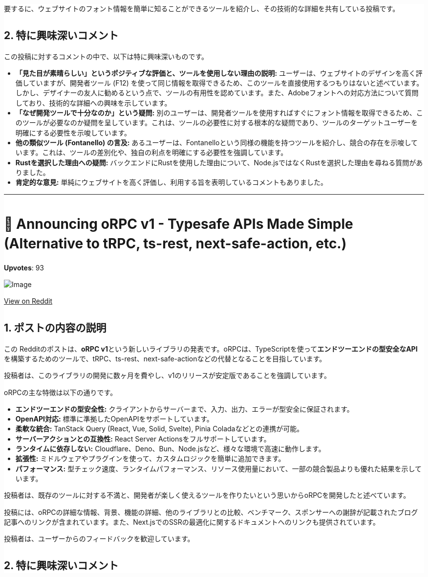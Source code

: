 要するに、ウェブサイトのフォント情報を簡単に知ることができるツールを紹介し、その技術的な詳細を共有している投稿です。

## 2. 特に興味深いコメント

この投稿に対するコメントの中で、以下は特に興味深いものです。

*   **「見た目が素晴らしい」というポジティブな評価と、ツールを使用しない理由の説明:** ユーザーは、ウェブサイトのデザインを高く評価していますが、開発者ツール (F12) を使って同じ情報を取得できるため、このツールを直接使用するつもりはないと述べています。しかし、デザイナーの友人に勧めるという点で、ツールの有用性を認めています。また、Adobeフォントへの対応方法について質問しており、技術的な詳細への興味を示しています。
*   **「なぜ開発ツールで十分なのか」という疑問:** 別のユーザーは、開発者ツールを使用すればすぐにフォント情報を取得できるため、このツールが必要なのか疑問を呈しています。これは、ツールの必要性に対する根本的な疑問であり、ツールのターゲットユーザーを明確にする必要性を示唆しています。
*   **他の類似ツール (Fontanello) の言及:** あるユーザーは、Fontanelloという同様の機能を持つツールを紹介し、競合の存在を示唆しています。これは、ツールの差別化や、独自の利点を明確にする必要性を強調しています。
*   **Rustを選択した理由への疑問:** バックエンドにRustを使用した理由について、Node.jsではなくRustを選択した理由を尋ねる質問がありました。
*   **肯定的な意見:** 単純にウェブサイトを高く評価し、利用する旨を表明しているコメントもありました。


---

# 🎉 Announcing oRPC v1 - Typesafe APIs Made Simple (Alternative to tRPC, ts-rest, next-safe-action, etc.)

**Upvotes**: 93

![Image](https://i.redd.it/51lf1u15esve1.png)

[View on Reddit](https://www.reddit.com/r/nextjs/comments/1k2vd9p/announcing_orpc_v1_typesafe_apis_made_simple/)

## 1. ポストの内容の説明

この Redditのポストは、**oRPC v1**という新しいライブラリの発表です。oRPCは、TypeScriptを使って**エンドツーエンドの型安全なAPI**を構築するためのツールで、tRPC、ts-rest、next-safe-actionなどの代替となることを目指しています。

投稿者は、このライブラリの開発に数ヶ月を費やし、v1のリリースが安定版であることを強調しています。

oRPCの主な特徴は以下の通りです。

*   **エンドツーエンドの型安全性:** クライアントからサーバーまで、入力、出力、エラーが型安全に保証されます。
*   **OpenAPI対応:** 標準に準拠したOpenAPIをサポートしています。
*   **柔軟な統合:** TanStack Query (React, Vue, Solid, Svelte), Pinia Coladaなどとの連携が可能。
*   **サーバーアクションとの互換性:** React Server Actionsをフルサポートしています。
*   **ランタイムに依存しない:** Cloudflare、Deno、Bun、Node.jsなど、様々な環境で高速に動作します。
*   **拡張性:** ミドルウェアやプラグインを使って、カスタムロジックを簡単に追加できます。
*   **パフォーマンス:** 型チェック速度、ランタイムパフォーマンス、リソース使用量において、一部の競合製品よりも優れた結果を示しています。

投稿者は、既存のツールに対する不満と、開発者が楽しく使えるツールを作りたいという思いからoRPCを開発したと述べています。

投稿には、oRPCの詳細な情報、背景、機能の詳細、他のライブラリとの比較、ベンチマーク、スポンサーへの謝辞が記載されたブログ記事へのリンクが含まれています。また、Next.jsでのSSRの最適化に関するドキュメントへのリンクも提供されています。

投稿者は、ユーザーからのフィードバックを歓迎しています。

## 2. 特に興味深いコメント
